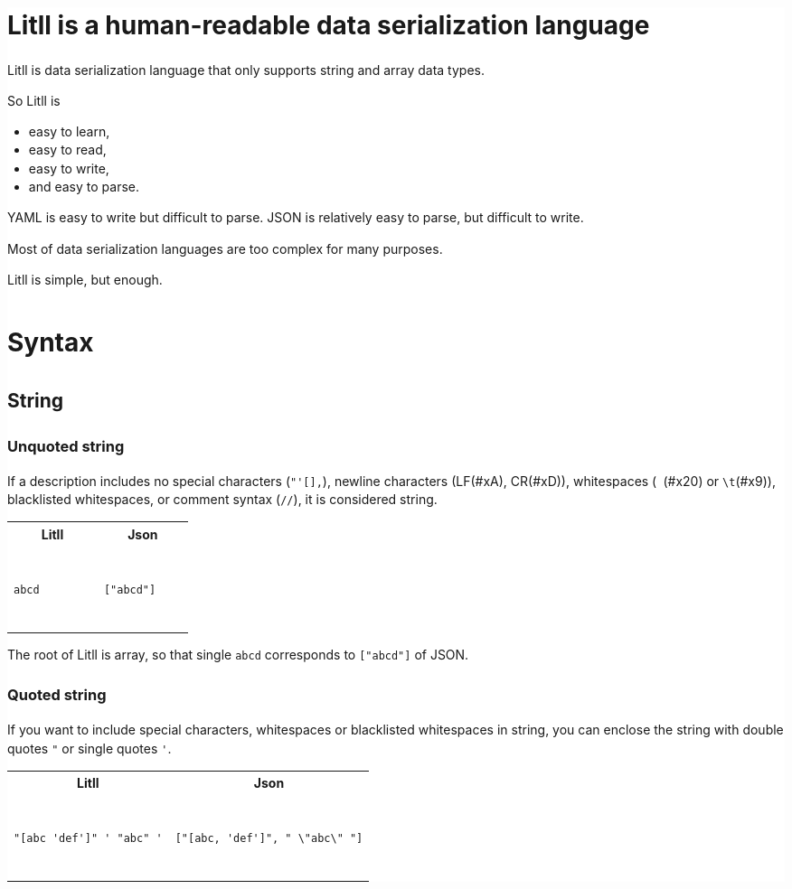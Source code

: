 # Litll is a human-readable data serialization language 

Litll is data serialization language that only supports string and array data types.

So Litll is
* easy to learn,
* easy to read,
* easy to write,
* and easy to parse.

YAML is easy to write but difficult to parse. JSON is relatively easy to parse, but difficult to write. 

Most of data serialization languages are too complex for many purposes.

Litll is simple, but enough.

# Syntax

## String

### Unquoted string

If a description includes no special characters (`"'[],`), newline characters (LF(#xA), CR(#xD)), whitespaces (`` ``(#x20) or `\t`(#x9)), blacklisted whitespaces, or comment syntax (`//`), it is considered string.

<table>
    <tr><th>Litll</th><th>Json</th></tr>
    <tr>
        <td>
            <pre><code>
abcd
            </code></pre>
        </td>
        <td>
            <pre><code>
["abcd"]
            </code></pre>
        </td>
    </tr>
</table>

The root of Litll is array, so that single `abcd` corresponds to `["abcd"]` of JSON.

### Quoted string

If you want to include special characters, whitespaces or blacklisted whitespaces in string, you can enclose the string with double quotes `"` or  single quotes `'`.

<table>
    <tr><th>Litll</th><th>Json</th></tr>
    <tr>
        <td>
            <pre><code>
"[abc 'def']" ' "abc" '
            </code></pre>
        </td>
        <td>
            <pre><code>
["[abc, 'def']", " \"abc\" "]
            </code></pre>
        </td>
    </tr>